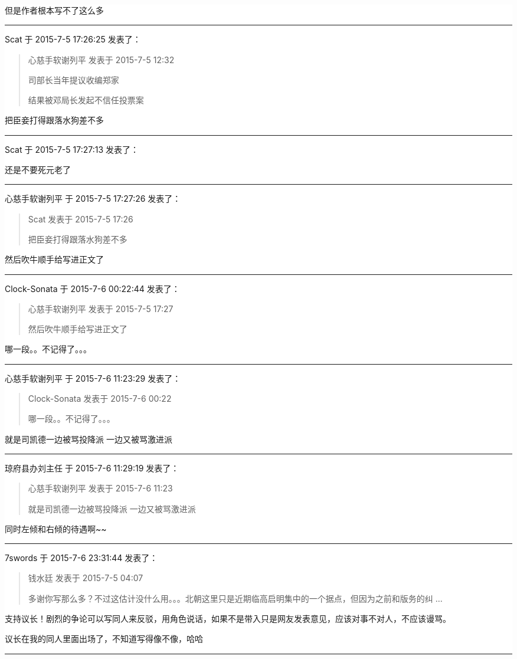 但是作者根本写不了这么多

---

Scat 于 2015-7-5 17:26:25 发表了：

> 心慈手软谢列平 发表于 2015-7-5 12:32
>
> 司部长当年提议收编郑家
>
> 结果被邓局长发起不信任投票案

把臣妾打得跟落水狗差不多

---

Scat 于 2015-7-5 17:27:13 发表了：

还是不要死元老了

---

心慈手软谢列平 于 2015-7-5 17:27:26 发表了：

> Scat 发表于 2015-7-5 17:26
>
> 把臣妾打得跟落水狗差不多

然后吹牛顺手给写进正文了

---

Clock-Sonata 于 2015-7-6 00:22:44 发表了：

> 心慈手软谢列平 发表于 2015-7-5 17:27
>
> 然后吹牛顺手给写进正文了

哪一段。。不记得了。。。

---

心慈手软谢列平 于 2015-7-6 11:23:29 发表了：

> Clock-Sonata 发表于 2015-7-6 00:22
>
> 哪一段。。不记得了。。。

就是司凯德一边被骂投降派 一边又被骂激进派

---

琼府县办刘主任 于 2015-7-6 11:29:19 发表了：

> 心慈手软谢列平 发表于 2015-7-6 11:23
>
> 就是司凯德一边被骂投降派 一边又被骂激进派

同时左倾和右倾的待遇啊~~

---

7swords 于 2015-7-6 23:31:44 发表了：

> 钱水廷 发表于 2015-7-5 04:07
>
> 多谢你写那么多？不过这估计没什么用。。。北朝这里只是近期临高启明集中的一个据点，但因为之前和版务的纠 ...

支持议长！剧烈的争论可以写同人来反驳，用角色说话，如果不是带入只是网友发表意见，应该对事不对人，不应该谩骂。

议长在我的同人里面出场了，不知道写得像不像，哈哈

---

